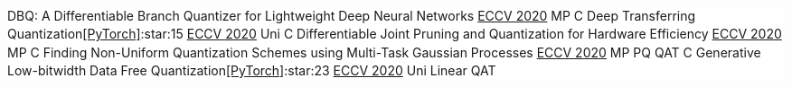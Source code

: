 <th></th>
<th></th>
<th>
</th>
</tr>
</tbody>
<tbody>
<tr>
<th>DBQ: A Differentiable Branch Quantizer for Lightweight Deep Neural Networks</th>
<th><a href="https://arxiv.org/abs/2007.09818">ECCV 2020</a></th>
<th>MP</th>
<th></th>
<th></th>
<th>C</th>
<th>
</th>
</tr>
</tbody>
<tbody>
<tr>
<th>Deep Transferring Quantization<a href="https://github.com/xiezheng-cs/DTQ">[PyTorch]</a>:star:15</th>
<th><a href="https://www.ecva.net/papers/eccv_2020/papers_ECCV/papers/123530613.pdf">ECCV 2020</a></th>
<th>Uni</th>
<th></th>
<th></th>
<th>C</th>
<th>
</th>
</tr>
</tbody>
<tbody>
<tr>
<th>Differentiable Joint Pruning and Quantization for Hardware Efficiency</th>
<th><a href="https://arxiv.org/abs/2007.10463">ECCV 2020</a></th>
<th>MP</th>
<th></th>
<th></th>
<th>C</th>
<th>
</th>
</tr>
</tbody>
<tbody>
<tr>
<th>Finding Non-Uniform Quantization Schemes using Multi-Task Gaussian Processes</th>
<th><a href="https://arxiv.org/abs/2007.07743">ECCV 2020</a></th>
<th>MP</th>
<th>PQ</th>
<th>QAT</th>
<th>C</th>
<th>
</th>
</tr>
</tbody>
<tbody>
<tr>
<th>Generative Low-bitwidth Data Free Quantization<a href="https://github.com/xushoukai/GDFQ">[PyTorch]</a>:star:23</th>
<th><a href="https://arxiv.org/abs/2003.03603">ECCV 2020</a></th>
<th>Uni</th>
<th>Linear</th>
<th>QAT</th>